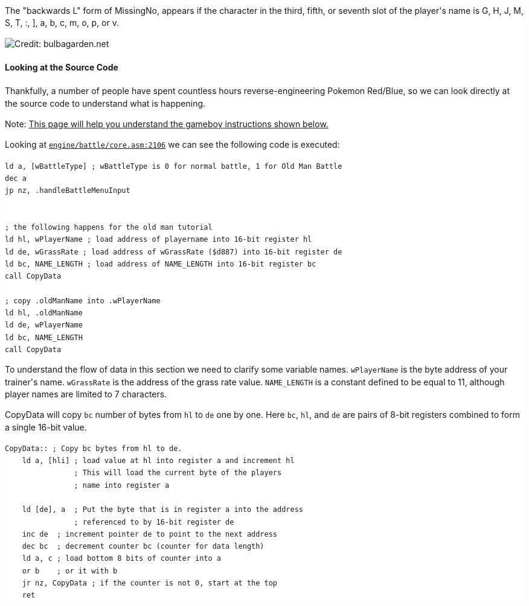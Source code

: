 The "backwards L" form of MissingNo, appears if the character in the third,
fifth, or seventh slot of the player's name is G, H, J, M, S, T, :, ], a, b, c,
m, o, p, or v. 

![Credit: bulbagarden.net](https://raw.githubusercontent.com/rjwalls/CS4401-notes/master/assets/old-man/Missingno_RB.png)

#### Looking at the Source Code

Thankfully, a number of people have spent countless hours reverse-engineering
Pokemon Red/Blue, so we can look directly at the source code to understand what
is happening. 

Note: [This page will help you understand the gameboy instructions shown
below.](https://fms.komkon.org/GameBoy/Tech/Software.html) 

Looking at
[`engine/battle/core.asm:2106`](https://github.com/pret/pokered/blob/master/engine/battle/core.asm#L2106)
we can see the following code is executed: 

```
ld a, [wBattleType] ; wBattleType is 0 for normal battle, 1 for Old Man Battle
dec a
jp nz, .handleBattleMenuInput


; the following happens for the old man tutorial
ld hl, wPlayerName ; load address of playername into 16-bit register hl
ld de, wGrassRate ; load address of wGrassRate ($d887) into 16-bit register de
ld bc, NAME_LENGTH ; load address of NAME_LENGTH into 16-bit register bc
call CopyData

; copy .oldManName into .wPlayerName
ld hl, .oldManName 
ld de, wPlayerName
ld bc, NAME_LENGTH
call CopyData
```

To understand the flow of data in this section we need to clarify some variable
names. `wPlayerName` is the byte address of your trainer's name. `wGrassRate` is
the address of the grass rate value.  `NAME_LENGTH` is a constant defined to be
equal to 11, although player names are limited to 7 characters.

CopyData will copy `bc` number of bytes from `hl` to `de` one by one. Here
`bc`, `hl`, and `de` are pairs of 8-bit registers combined to form a single
16-bit value.

```
CopyData:: ; Copy bc bytes from hl to de.
    ld a, [hli] ; load value at hl into register a and increment hl
                ; This will load the current byte of the players
                ; name into register a
                
    ld [de], a  ; Put the byte that is in register a into the address 
                ; referenced to by 16-bit register de
    inc de  ; increment pointer de to point to the next address
    dec bc  ; decrement counter bc (counter for data length)
    ld a, c ; load bottom 8 bits of counter into a
    or b    ; or it with b
    jr nz, CopyData ; if the counter is not 0, start at the top
    ret
```
